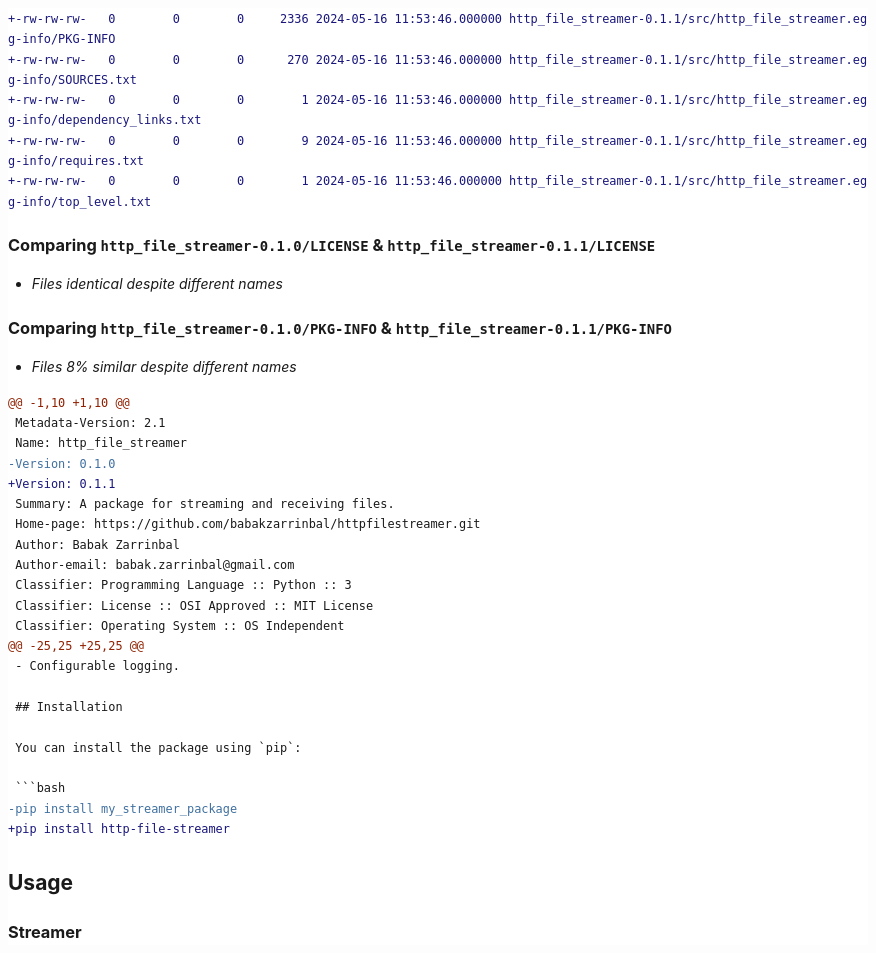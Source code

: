 ```diff
+-rw-rw-rw-   0        0        0     2336 2024-05-16 11:53:46.000000 http_file_streamer-0.1.1/src/http_file_streamer.egg-info/PKG-INFO
+-rw-rw-rw-   0        0        0      270 2024-05-16 11:53:46.000000 http_file_streamer-0.1.1/src/http_file_streamer.egg-info/SOURCES.txt
+-rw-rw-rw-   0        0        0        1 2024-05-16 11:53:46.000000 http_file_streamer-0.1.1/src/http_file_streamer.egg-info/dependency_links.txt
+-rw-rw-rw-   0        0        0        9 2024-05-16 11:53:46.000000 http_file_streamer-0.1.1/src/http_file_streamer.egg-info/requires.txt
+-rw-rw-rw-   0        0        0        1 2024-05-16 11:53:46.000000 http_file_streamer-0.1.1/src/http_file_streamer.egg-info/top_level.txt
```

### Comparing `http_file_streamer-0.1.0/LICENSE` & `http_file_streamer-0.1.1/LICENSE`

 * *Files identical despite different names*

### Comparing `http_file_streamer-0.1.0/PKG-INFO` & `http_file_streamer-0.1.1/PKG-INFO`

 * *Files 8% similar despite different names*

```diff
@@ -1,10 +1,10 @@
 Metadata-Version: 2.1
 Name: http_file_streamer
-Version: 0.1.0
+Version: 0.1.1
 Summary: A package for streaming and receiving files.
 Home-page: https://github.com/babakzarrinbal/httpfilestreamer.git
 Author: Babak Zarrinbal
 Author-email: babak.zarrinbal@gmail.com
 Classifier: Programming Language :: Python :: 3
 Classifier: License :: OSI Approved :: MIT License
 Classifier: Operating System :: OS Independent
@@ -25,25 +25,25 @@
 - Configurable logging.
 
 ## Installation
 
 You can install the package using `pip`:
 
 ```bash
-pip install my_streamer_package
+pip install http-file-streamer
 ```
 
 ## Usage
 
 ### Streamer
 